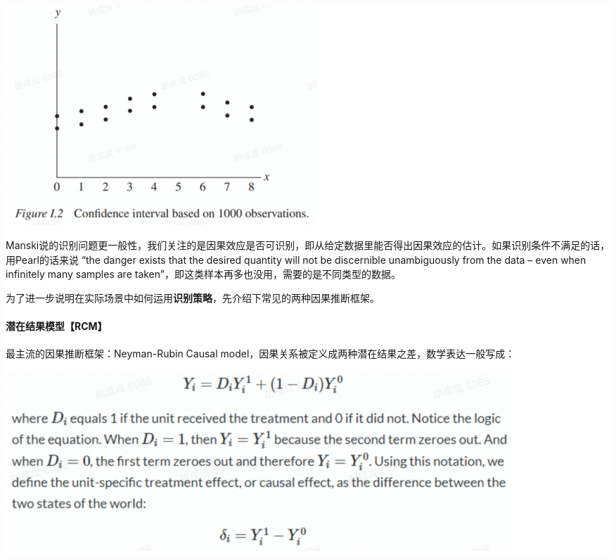 <img src="./img/Basic/013.png" style="zoom:50%;" />

Manski说的识别问题更一般性，我们关注的是因果效应是否可识别，即从给定数据里能否得出因果效应的估计。如果识别条件不满足的话，用Pearl的话来说 “the danger exists that the desired quantity will not be discernible unambiguously from the data – even when infinitely many samples are taken”，即这类样本再多也没用，需要的是不同类型的数据。

为了进一步说明在实际场景中如何运用**识别策略**，先介绍下常见的两种因果推断框架。

#### 潜在结果模型【RCM】

最主流的因果推断框架：Neyman-Rubin Causal model，因果关系被定义成两种潜在结果之差，数学表达一般写成：

<img src="./img/Basic/014.png" style="zoom:70%;" />
